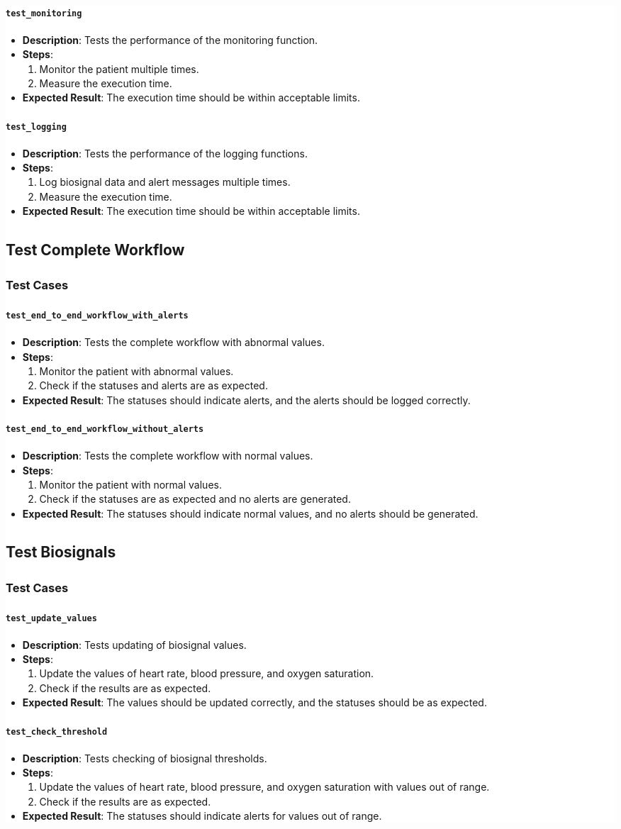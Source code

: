 #### `test_monitoring`
- **Description**: Tests the performance of the monitoring function.
- **Steps**:
  1. Monitor the patient multiple times.
  2. Measure the execution time.
- **Expected Result**: The execution time should be within acceptable limits.

#### `test_logging`
- **Description**: Tests the performance of the logging functions.
- **Steps**:
  1. Log biosignal data and alert messages multiple times.
  2. Measure the execution time.
- **Expected Result**: The execution time should be within acceptable limits.

## Test Complete Workflow

### Test Cases

#### `test_end_to_end_workflow_with_alerts`
- **Description**: Tests the complete workflow with abnormal values.
- **Steps**:
  1. Monitor the patient with abnormal values.
  2. Check if the statuses and alerts are as expected.
- **Expected Result**: The statuses should indicate alerts, and the alerts should be logged correctly.

#### `test_end_to_end_workflow_without_alerts`
- **Description**: Tests the complete workflow with normal values.
- **Steps**:
  1. Monitor the patient with normal values.
  2. Check if the statuses are as expected and no alerts are generated.
- **Expected Result**: The statuses should indicate normal values, and no alerts should be generated.

## Test Biosignals

### Test Cases

#### `test_update_values`
- **Description**: Tests updating of biosignal values.
- **Steps**:
  1. Update the values of heart rate, blood pressure, and oxygen saturation.
  2. Check if the results are as expected.
- **Expected Result**: The values should be updated correctly, and the statuses should be as expected.

#### `test_check_threshold`
- **Description**: Tests checking of biosignal thresholds.
- **Steps**:
  1. Update the values of heart rate, blood pressure, and oxygen saturation with values out of range.
  2. Check if the results are as expected.
- **Expected Result**: The statuses should indicate alerts for values out of range.
